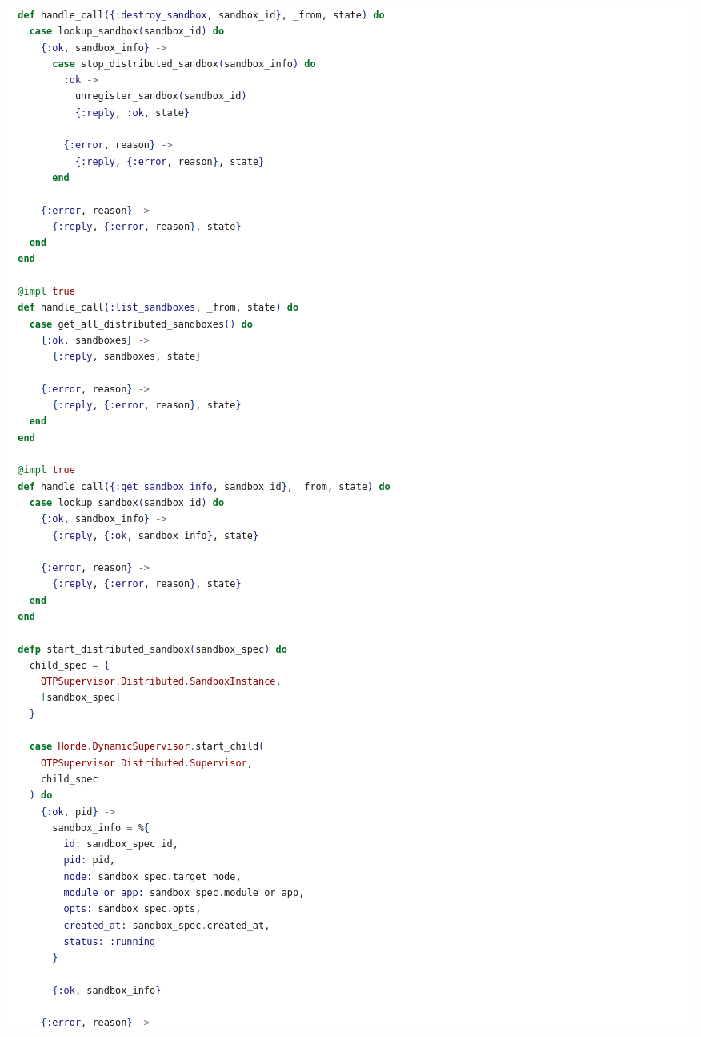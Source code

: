```elixir
  def handle_call({:destroy_sandbox, sandbox_id}, _from, state) do
    case lookup_sandbox(sandbox_id) do
      {:ok, sandbox_info} ->
        case stop_distributed_sandbox(sandbox_info) do
          :ok ->
            unregister_sandbox(sandbox_id)
            {:reply, :ok, state}
          
          {:error, reason} ->
            {:reply, {:error, reason}, state}
        end
      
      {:error, reason} ->
        {:reply, {:error, reason}, state}
    end
  end
  
  @impl true
  def handle_call(:list_sandboxes, _from, state) do
    case get_all_distributed_sandboxes() do
      {:ok, sandboxes} ->
        {:reply, sandboxes, state}
      
      {:error, reason} ->
        {:reply, {:error, reason}, state}
    end
  end
  
  @impl true
  def handle_call({:get_sandbox_info, sandbox_id}, _from, state) do
    case lookup_sandbox(sandbox_id) do
      {:ok, sandbox_info} ->
        {:reply, {:ok, sandbox_info}, state}
      
      {:error, reason} ->
        {:reply, {:error, reason}, state}
    end
  end
  
  defp start_distributed_sandbox(sandbox_spec) do
    child_spec = {
      OTPSupervisor.Distributed.SandboxInstance,
      [sandbox_spec]
    }
    
    case Horde.DynamicSupervisor.start_child(
      OTPSupervisor.Distributed.Supervisor,
      child_spec
    ) do
      {:ok, pid} ->
        sandbox_info = %{
          id: sandbox_spec.id,
          pid: pid,
          node: sandbox_spec.target_node,
          module_or_app: sandbox_spec.module_or_app,
          opts: sandbox_spec.opts,
          created_at: sandbox_spec.created_at,
          status: :running
        }
        
        {:ok, sandbox_info}
      
      {:error, reason} ->
```